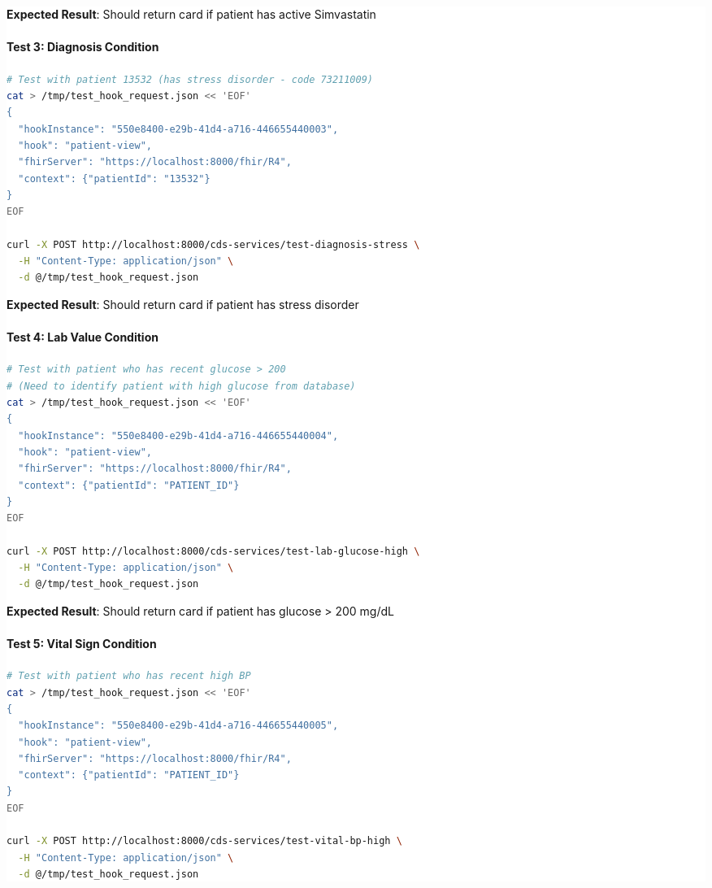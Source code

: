 **Expected Result**: Should return card if patient has active Simvastatin

#### Test 3: Diagnosis Condition
```bash
# Test with patient 13532 (has stress disorder - code 73211009)
cat > /tmp/test_hook_request.json << 'EOF'
{
  "hookInstance": "550e8400-e29b-41d4-a716-446655440003",
  "hook": "patient-view",
  "fhirServer": "https://localhost:8000/fhir/R4",
  "context": {"patientId": "13532"}
}
EOF

curl -X POST http://localhost:8000/cds-services/test-diagnosis-stress \
  -H "Content-Type: application/json" \
  -d @/tmp/test_hook_request.json
```

**Expected Result**: Should return card if patient has stress disorder

#### Test 4: Lab Value Condition
```bash
# Test with patient who has recent glucose > 200
# (Need to identify patient with high glucose from database)
cat > /tmp/test_hook_request.json << 'EOF'
{
  "hookInstance": "550e8400-e29b-41d4-a716-446655440004",
  "hook": "patient-view",
  "fhirServer": "https://localhost:8000/fhir/R4",
  "context": {"patientId": "PATIENT_ID"}
}
EOF

curl -X POST http://localhost:8000/cds-services/test-lab-glucose-high \
  -H "Content-Type: application/json" \
  -d @/tmp/test_hook_request.json
```

**Expected Result**: Should return card if patient has glucose > 200 mg/dL

#### Test 5: Vital Sign Condition
```bash
# Test with patient who has recent high BP
cat > /tmp/test_hook_request.json << 'EOF'
{
  "hookInstance": "550e8400-e29b-41d4-a716-446655440005",
  "hook": "patient-view",
  "fhirServer": "https://localhost:8000/fhir/R4",
  "context": {"patientId": "PATIENT_ID"}
}
EOF

curl -X POST http://localhost:8000/cds-services/test-vital-bp-high \
  -H "Content-Type: application/json" \
  -d @/tmp/test_hook_request.json
```
